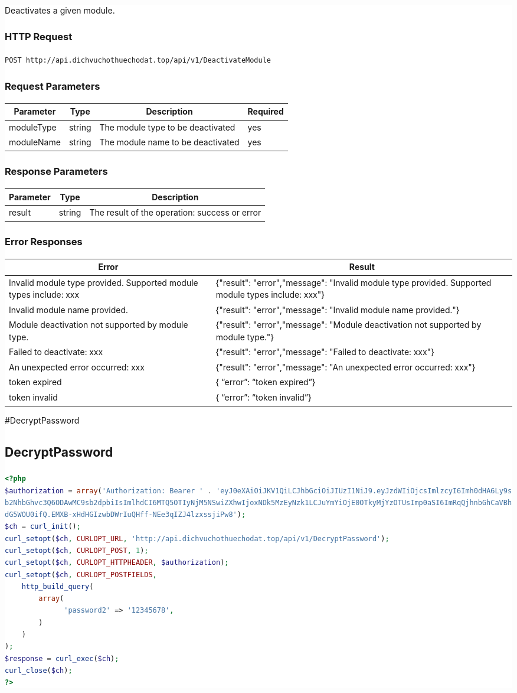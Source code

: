Deactivates a given module.


### HTTP Request

`POST http://api.dichvuchothuechodat.top/api/v1/DeactivateModule`
### Request Parameters

Parameter | Type | Description | Required
-------------- | ------- | ----------------- | -----
moduleType | string | 	The module type to be deactivated | yes
moduleName | string | The module name to be deactivated| yes

### Response Parameters

Parameter | Type | Description
-------------- | ------- | -----------------
result | string | The result of the operation: success or error


### Error Responses

Error | Result
-------------- | -----------------
Invalid module type provided. Supported module types include: xxx | {"result": "error","message": "Invalid module type provided. Supported module types include: xxx"}
Invalid module name provided. | {"result": "error","message": "Invalid module name provided."}
Module deactivation not supported by module type. | {"result": "error","message": "Module deactivation not supported by module type."}
Failed to deactivate: xxx | {"result": "error","message": "Failed to deactivate: xxx"}
An unexpected error occurred: xxx | {"result": "error","message": "An unexpected error occurred: xxx"}
token expired | { “error”: “token expired”}
token invalid | { “error”: “token invalid”}


#DecryptPassword

## DecryptPassword

```php
<?php 
$authorization = array('Authorization: Bearer ' . 'eyJ0eXAiOiJKV1QiLCJhbGciOiJIUzI1NiJ9.eyJzdWIiOjcsImlzcyI6Imh0dHA6Ly9sb2NhbGhvc3Q6ODAwMC9sb2dpbiIsImlhdCI6MTQ5OTIyNjM5NSwiZXhwIjoxNDk5MzEyNzk1LCJuYmYiOjE0OTkyMjYzOTUsImp0aSI6ImRqQjhnbGhCaVBhdG5WOU0ifQ.EMXB-xHdHGIzwbDWrIuQHff-NEe3qIZJ4lzxssjiPw8');
$ch = curl_init();
curl_setopt($ch, CURLOPT_URL, 'http://api.dichvuchothuechodat.top/api/v1/DecryptPassword');
curl_setopt($ch, CURLOPT_POST, 1);
curl_setopt($ch, CURLOPT_HTTPHEADER, $authorization);
curl_setopt($ch, CURLOPT_POSTFIELDS,
    http_build_query(
        array(
              'password2' => '12345678',
        )
    )
);
$response = curl_exec($ch);
curl_close($ch);
?>
```
